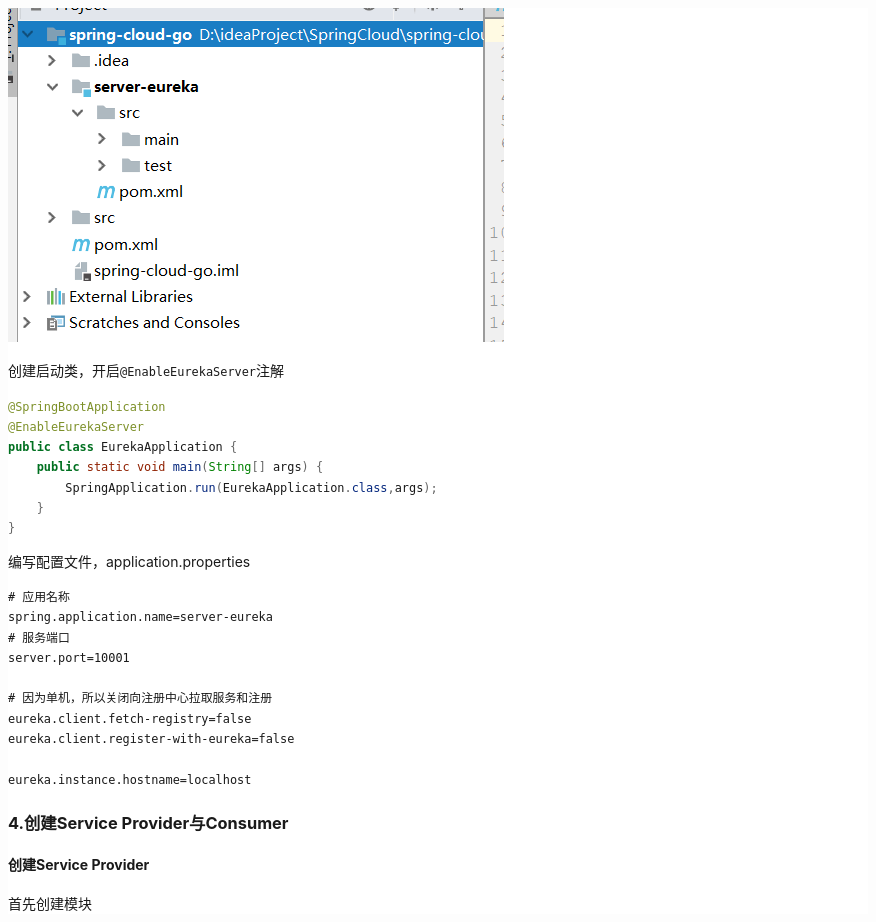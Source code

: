 ![1576647613294](../image/1576647613294.png)

创建启动类，开启`@EnableEurekaServer`注解

```java
@SpringBootApplication
@EnableEurekaServer
public class EurekaApplication {
    public static void main(String[] args) {
        SpringApplication.run(EurekaApplication.class,args);
    }
}
```

编写配置文件，application.properties

```properties
# 应用名称
spring.application.name=server-eureka
# 服务端口
server.port=10001

# 因为单机，所以关闭向注册中心拉取服务和注册
eureka.client.fetch-registry=false
eureka.client.register-with-eureka=false

eureka.instance.hostname=localhost
```

### 4.创建Service Provider与Consumer

#### 创建Service Provider

首先创建模块
